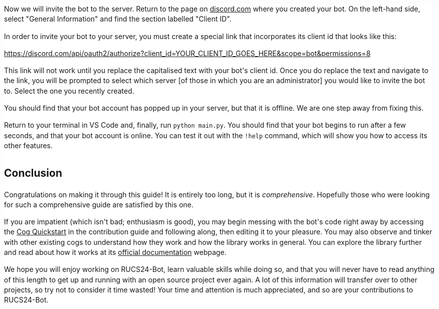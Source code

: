 Now we will invite the bot to the server. Return to the page on [discord.com](https://discord.com/developers) where you created your bot. On the left-hand side, select "General Information" and find the section labelled "Client ID".

In order to invite your bot to your server, you must create a special link that incorporates its client id that looks like this:

https://discord.com/api/oauth2/authorize?client_id=YOUR_CLIENT_ID_GOES_HERE&scope=bot&permissions=8

This link will not work until you replace the capitalised text with your bot's client id. Once you do replace the text and navigate to the link, you will be prompted to select which server [of those in which you are an administrator] you would like to invite the bot to. Select the one you recently created.

You should find that your bot account has popped up in your server, but that it is offline. We are one step away from fixing this.

Return to your terminal in VS Code and, finally, run `python main.py`. You should find that your bot begins to run after a few seconds, and that your bot account is online. You can test it out with the `!help` command, which will show you how to access its other features.

## Conclusion

Congratulations on making it through this guide! It is entirely too long, but it is _comprehensive_. Hopefully those who were looking for such a comprehensive guide are satisfied by this one.

If you are impatient (which isn't bad; enthusiasm is good), you may begin messing with the bot's code right away by accessing the [Cog Quickstart](https://github.com/rosalogia/rucs24-bot/CONTRIBUTING.md#cog-quickstart) in the contribution guide and following along, then editing it to your pleasure. You may also observe and tinker with other existing cogs to understand how they work and how the library works in general. You can explore the library further and read about how it works at its [official documentation](https://discordpy.readthedocs.io/en/latest/#documentation-contents) webpage.

We hope you will enjoy working on RUCS24-Bot, learn valuable skills while doing so, and that you will never have to read anything of this length to get up and running with an open source project ever again. A lot of this information will transfer over to other projects, so try not to consider it time wasted! Your time and attention is much appreciated, and so are your contributions to RUCS24-Bot.
